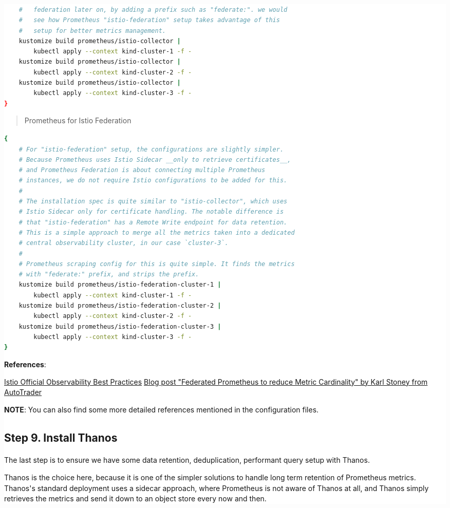```sh
    #   federation later on, by adding a prefix such as "federate:". we would
    #   see how Prometheus "istio-federation" setup takes advantage of this
    #   setup for better metrics management.
    kustomize build prometheus/istio-collector |
        kubectl apply --context kind-cluster-1 -f -
    kustomize build prometheus/istio-collector |
        kubectl apply --context kind-cluster-2 -f -
    kustomize build prometheus/istio-collector |
        kubectl apply --context kind-cluster-3 -f -
}
```

> Prometheus for Istio Federation

```sh
{
    # For "istio-federation" setup, the configurations are slightly simpler.
    # Because Prometheus uses Istio Sidecar __only to retrieve certificates__,
    # and Prometheus Federation is about connecting multiple Prometheus
    # instances, we do not require Istio configurations to be added for this.
    #
    # The installation spec is quite similar to "istio-collector", which uses
    # Istio Sidecar only for certificate handling. The notable difference is
    # that "istio-federation" has a Remote Write endpoint for data retention.
    # This is a simple approach to merge all the metrics taken into a dedicated
    # central observability cluster, in our case `cluster-3`.
    #
    # Prometheus scraping config for this is quite simple. It finds the metrics
    # with "federate:" prefix, and strips the prefix.
    kustomize build prometheus/istio-federation-cluster-1 |
        kubectl apply --context kind-cluster-1 -f -
    kustomize build prometheus/istio-federation-cluster-2 |
        kubectl apply --context kind-cluster-2 -f -
    kustomize build prometheus/istio-federation-cluster-3 |
        kubectl apply --context kind-cluster-3 -f -
}
```

**References**:

[Istio Official Observability Best Practices](https://istio.io/latest/docs/ops/best-practices/observability/#federation-using-workload-level-aggregated-metrics)
[Blog post "Federated Prometheus to reduce Metric Cardinality" by Karl Stoney from AutoTrader](https://karlstoney.com/2020/02/25/federated-prometheus-to-reduce-metric-cardinality/)

**NOTE**: You can also find some more detailed references mentioned in the configuration files.


## Step 9. Install Thanos

The last step is to ensure we have some data retention, deduplication, performant query setup with Thanos.

Thanos is the choice here, because it is one of the simpler solutions to handle long term retention of Prometheus metrics. Thanos's standard deployment uses a sidecar approach, where Prometheus is not aware of Thanos at all, and Thanos simply retrieves the metrics and send it down to an object store every now and then.
